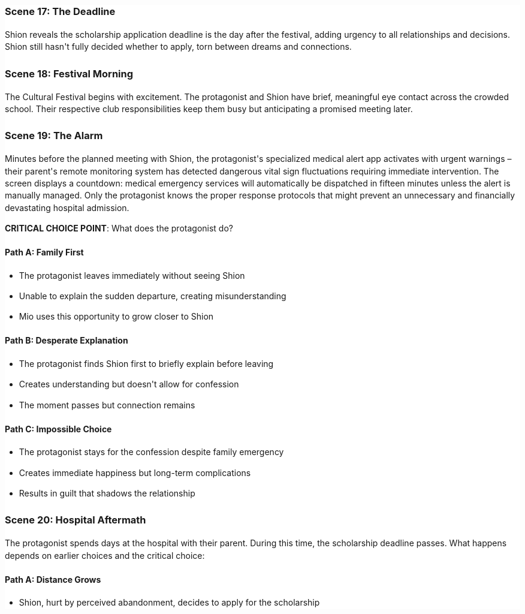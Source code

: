### Scene 17: The Deadline

Shion reveals the scholarship application deadline is the day after the festival, adding urgency to all relationships and decisions. Shion still hasn't fully decided whether to apply, torn between dreams and connections.

### Scene 18: Festival Morning

The Cultural Festival begins with excitement. The protagonist and Shion have brief, meaningful eye contact across the crowded school. Their respective club responsibilities keep them busy but anticipating a promised meeting later.

### Scene 19: The Alarm

Minutes before the planned meeting with Shion, the protagonist's specialized medical alert app activates with urgent warnings – their parent's remote monitoring system has detected dangerous vital sign fluctuations requiring immediate intervention. The screen displays a countdown: medical emergency services will automatically be dispatched in fifteen minutes unless the alert is manually managed. Only the protagonist knows the proper response protocols that might prevent an unnecessary and financially devastating hospital admission.

**CRITICAL CHOICE POINT**: What does the protagonist do?

#### Path A: Family First

*   The protagonist leaves immediately without seeing Shion
    
*   Unable to explain the sudden departure, creating misunderstanding
    
*   Mio uses this opportunity to grow closer to Shion
    

#### Path B: Desperate Explanation

*   The protagonist finds Shion first to briefly explain before leaving
    
*   Creates understanding but doesn't allow for confession
    
*   The moment passes but connection remains
    

#### Path C: Impossible Choice

*   The protagonist stays for the confession despite family emergency
    
*   Creates immediate happiness but long-term complications
    
*   Results in guilt that shadows the relationship
    

### Scene 20: Hospital Aftermath

The protagonist spends days at the hospital with their parent. During this time, the scholarship deadline passes. What happens depends on earlier choices and the critical choice:

#### Path A: Distance Grows

*   Shion, hurt by perceived abandonment, decides to apply for the scholarship
    